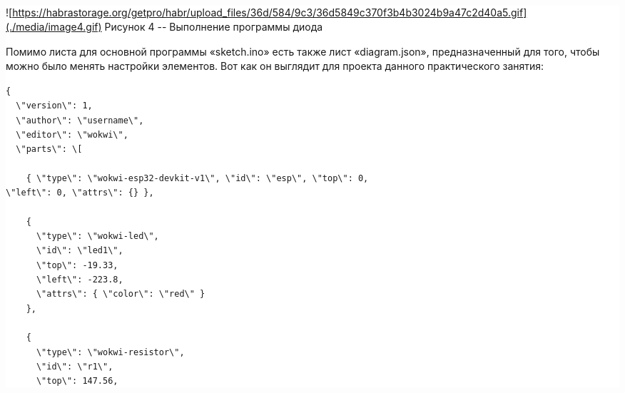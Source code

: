 ![https://habrastorage.org/getpro/habr/upload_files/36d/584/9c3/36d5849c370f3b4b3024b9a47c2d40a5.gif](./media/image4.gif)
Рисунок 4 -- Выполнение программы диода

Помимо листа для основной программы «sketch.ino» есть также лист
«diagram.json», предназначенный для того, чтобы можно было менять
настройки элементов. Вот как он выглядит для проекта данного
практического занятия:

```
{
  \"version\": 1,
  \"author\": \"username\",
  \"editor\": \"wokwi\",
  \"parts\": \[

    { \"type\": \"wokwi-esp32-devkit-v1\", \"id\": \"esp\", \"top\": 0,
\"left\": 0, \"attrs\": {} },

    {
      \"type\": \"wokwi-led\",
      \"id\": \"led1\",
      \"top\": -19.33,
      \"left\": -223.8,
      \"attrs\": { \"color\": \"red\" }
    },

    {
      \"type\": \"wokwi-resistor\",
      \"id\": \"r1\",
      \"top\": 147.56,
```